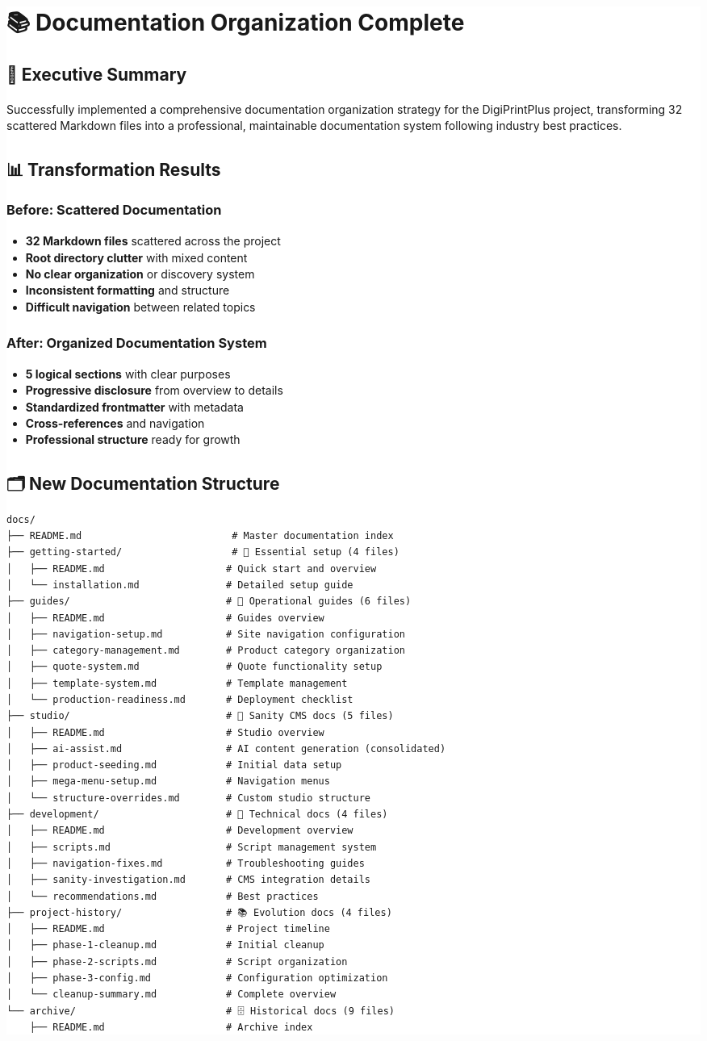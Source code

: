 # 📚 Documentation Organization Complete

## 🎯 Executive Summary

Successfully implemented a comprehensive documentation organization strategy for the DigiPrintPlus project, transforming 32 scattered Markdown files into a professional, maintainable documentation system following industry best practices.

## 📊 Transformation Results

### Before: Scattered Documentation

- **32 Markdown files** scattered across the project
- **Root directory clutter** with mixed content
- **No clear organization** or discovery system
- **Inconsistent formatting** and structure
- **Difficult navigation** between related topics

### After: Organized Documentation System

- **5 logical sections** with clear purposes
- **Progressive disclosure** from overview to details
- **Standardized frontmatter** with metadata
- **Cross-references** and navigation
- **Professional structure** ready for growth

## 🗂️ New Documentation Structure

```
docs/
├── README.md                          # Master documentation index
├── getting-started/                   # 🚀 Essential setup (4 files)
│   ├── README.md                     # Quick start and overview
│   └── installation.md               # Detailed setup guide
├── guides/                           # 📖 Operational guides (6 files)
│   ├── README.md                     # Guides overview
│   ├── navigation-setup.md           # Site navigation configuration
│   ├── category-management.md        # Product category organization
│   ├── quote-system.md               # Quote functionality setup
│   ├── template-system.md            # Template management
│   └── production-readiness.md       # Deployment checklist
├── studio/                           # 🎨 Sanity CMS docs (5 files)
│   ├── README.md                     # Studio overview
│   ├── ai-assist.md                  # AI content generation (consolidated)
│   ├── product-seeding.md            # Initial data setup
│   ├── mega-menu-setup.md            # Navigation menus
│   └── structure-overrides.md        # Custom studio structure
├── development/                      # 🔧 Technical docs (4 files)
│   ├── README.md                     # Development overview
│   ├── scripts.md                    # Script management system
│   ├── navigation-fixes.md           # Troubleshooting guides
│   ├── sanity-investigation.md       # CMS integration details
│   └── recommendations.md            # Best practices
├── project-history/                  # 📚 Evolution docs (4 files)
│   ├── README.md                     # Project timeline
│   ├── phase-1-cleanup.md            # Initial cleanup
│   ├── phase-2-scripts.md            # Script organization
│   ├── phase-3-config.md             # Configuration optimization
│   └── cleanup-summary.md            # Complete overview
└── archive/                          # 🗄️ Historical docs (9 files)
    ├── README.md                     # Archive index
```